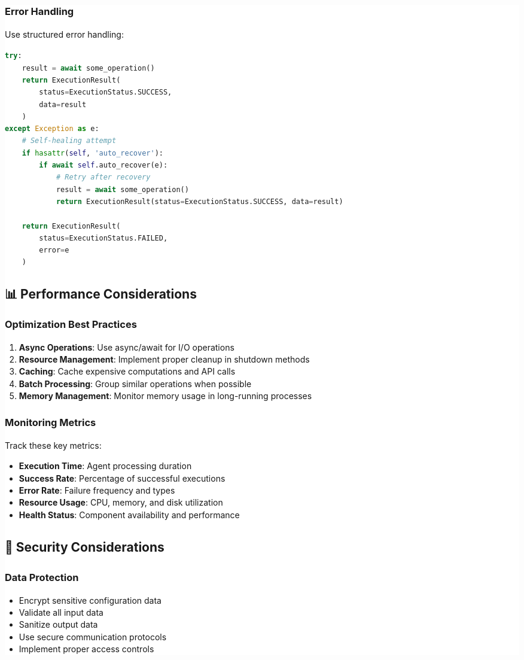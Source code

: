 ### Error Handling

Use structured error handling:

```python
try:
    result = await some_operation()
    return ExecutionResult(
        status=ExecutionStatus.SUCCESS,
        data=result
    )
except Exception as e:
    # Self-healing attempt
    if hasattr(self, 'auto_recover'):
        if await self.auto_recover(e):
            # Retry after recovery
            result = await some_operation()
            return ExecutionResult(status=ExecutionStatus.SUCCESS, data=result)
    
    return ExecutionResult(
        status=ExecutionStatus.FAILED,
        error=e
    )
```

## 📊 Performance Considerations

### Optimization Best Practices

1. **Async Operations**: Use async/await for I/O operations
2. **Resource Management**: Implement proper cleanup in shutdown methods
3. **Caching**: Cache expensive computations and API calls
4. **Batch Processing**: Group similar operations when possible
5. **Memory Management**: Monitor memory usage in long-running processes

### Monitoring Metrics

Track these key metrics:

- **Execution Time**: Agent processing duration
- **Success Rate**: Percentage of successful executions
- **Error Rate**: Failure frequency and types
- **Resource Usage**: CPU, memory, and disk utilization
- **Health Status**: Component availability and performance

## 🔐 Security Considerations

### Data Protection
- Encrypt sensitive configuration data
- Validate all input data
- Sanitize output data
- Use secure communication protocols
- Implement proper access controls
